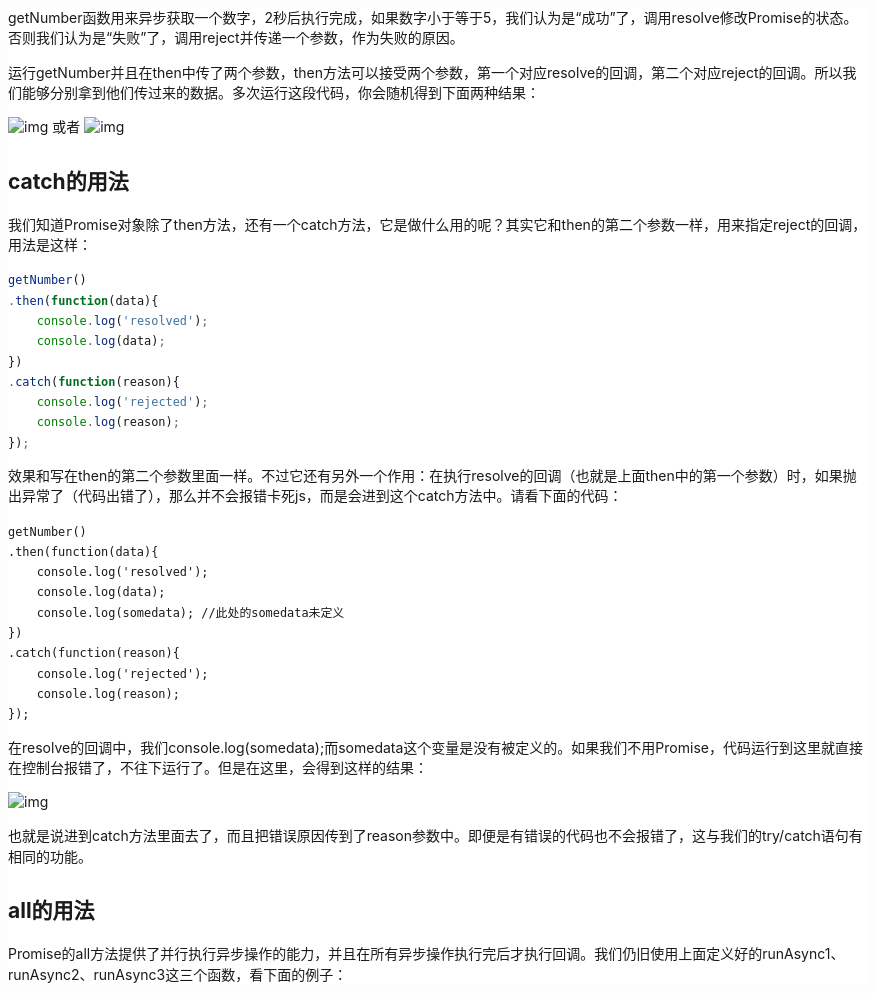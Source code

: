 getNumber函数用来异步获取一个数字，2秒后执行完成，如果数字小于等于5，我们认为是“成功”了，调用resolve修改Promise的状态。否则我们认为是“失败”了，调用reject并传递一个参数，作为失败的原因。

运行getNumber并且在then中传了两个参数，then方法可以接受两个参数，第一个对应resolve的回调，第二个对应reject的回调。所以我们能够分别拿到他们传过来的数据。多次运行这段代码，你会随机得到下面两种结果：

![img](https://images2015.cnblogs.com/blog/520134/201603/520134-20160311004607960-1156803894.png) 或者 ![img](https://images2015.cnblogs.com/blog/520134/201603/520134-20160311004616257-1024778840.png)

## **catch的用法**

我们知道Promise对象除了then方法，还有一个catch方法，它是做什么用的呢？其实它和then的第二个参数一样，用来指定reject的回调，用法是这样：

```javascript
getNumber()
.then(function(data){
    console.log('resolved');
    console.log(data);
})
.catch(function(reason){
    console.log('rejected');
    console.log(reason);
});
```

效果和写在then的第二个参数里面一样。不过它还有另外一个作用：在执行resolve的回调（也就是上面then中的第一个参数）时，如果抛出异常了（代码出错了），那么并不会报错卡死js，而是会进到这个catch方法中。请看下面的代码：

```
getNumber()
.then(function(data){
    console.log('resolved');
    console.log(data);
    console.log(somedata); //此处的somedata未定义
})
.catch(function(reason){
    console.log('rejected');
    console.log(reason);
});
```

在resolve的回调中，我们console.log(somedata);而somedata这个变量是没有被定义的。如果我们不用Promise，代码运行到这里就直接在控制台报错了，不往下运行了。但是在这里，会得到这样的结果：

![img](https://images2015.cnblogs.com/blog/520134/201603/520134-20160311004747147-1508291069.png)

 

也就是说进到catch方法里面去了，而且把错误原因传到了reason参数中。即便是有错误的代码也不会报错了，这与我们的try/catch语句有相同的功能。

 

## **all的用法**

Promise的all方法提供了并行执行异步操作的能力，并且在所有异步操作执行完后才执行回调。我们仍旧使用上面定义好的runAsync1、runAsync2、runAsync3这三个函数，看下面的例子：
